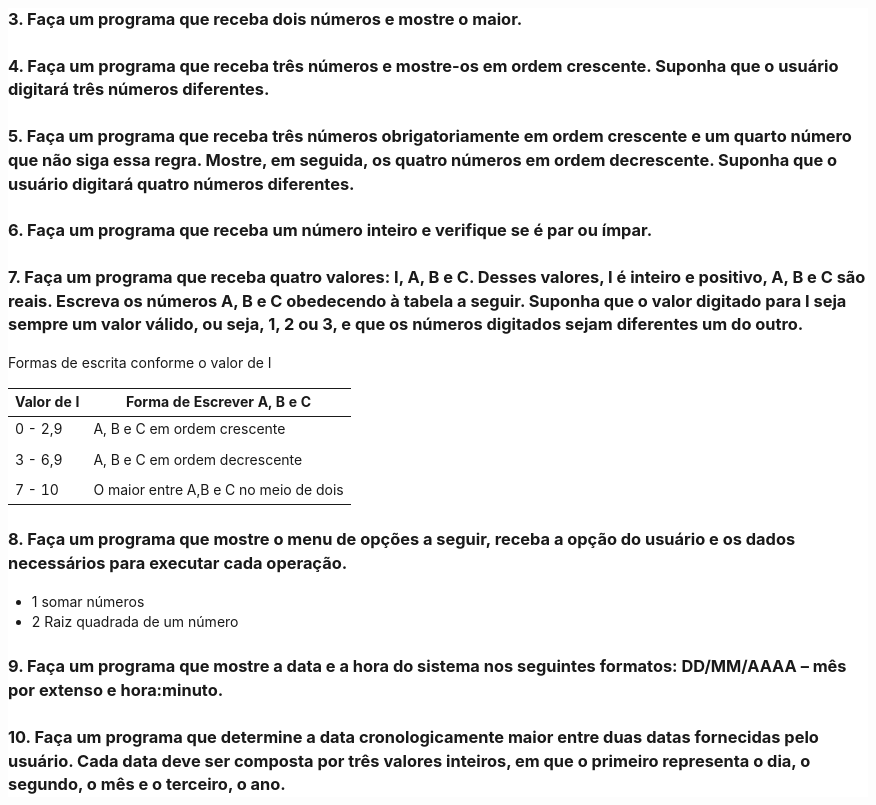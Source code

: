 ### 3. Faça um programa que receba dois números e mostre o maior.

### 4. Faça um programa que receba três números e mostre-os em ordem crescente. Suponha que o usuário digitará três números diferentes.

### 5. Faça um programa que receba três números obrigatoriamente em ordem crescente e um quarto número que não siga essa regra. Mostre, em seguida, os quatro números em ordem decrescente. Suponha que o usuário digitará quatro números diferentes.

### 6. Faça um programa que receba um número inteiro e verifique se é par ou ímpar.

### 7. Faça um programa que receba quatro valores: I, A, B e C. Desses valores, I é inteiro e positivo, A, B e C são reais. Escreva os números A, B e C obedecendo à tabela a seguir. Suponha que o valor digitado para I seja sempre um valor válido, ou seja, 1, 2 ou 3, e que os números digitados sejam diferentes um do outro.

Formas de escrita conforme o valor de I

|  Valor de I  |   Forma de Escrever A, B e C   |
|--------------|--------------------------------|
|     0 - 2,9  |    A, B e C em ordem crescente |
|              |                                |
|     3 - 6,9  |  A, B e C em ordem decrescente |
|              |                                |
|     7 - 10   |  O maior entre A,B e C no meio de dois|

### 8. Faça um programa que mostre o menu de opções a seguir, receba a opção do usuário e os dados necessários para executar cada operação.

- 1 somar números
- 2 Raiz quadrada de um número

### 9. Faça um programa que mostre a data e a hora do sistema nos seguintes formatos: DD/MM/AAAA – mês por extenso e hora:minuto.

### 10. Faça um programa que determine a data cronologicamente maior entre duas datas fornecidas pelo usuário. Cada data deve ser composta por três valores inteiros, em que o primeiro representa o dia, o segundo, o mês e o terceiro, o ano.
